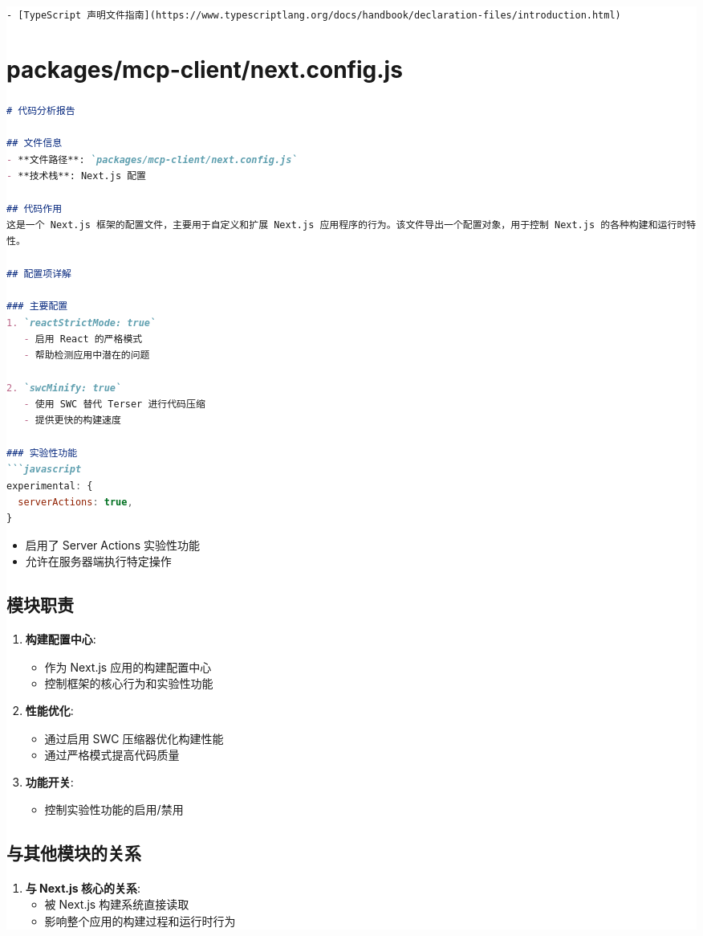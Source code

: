 ```
- [TypeScript 声明文件指南](https://www.typescriptlang.org/docs/handbook/declaration-files/introduction.html)
```

# packages/mcp-client/next.config.js
```markdown
# 代码分析报告

## 文件信息
- **文件路径**: `packages/mcp-client/next.config.js`
- **技术栈**: Next.js 配置

## 代码作用
这是一个 Next.js 框架的配置文件，主要用于自定义和扩展 Next.js 应用程序的行为。该文件导出一个配置对象，用于控制 Next.js 的各种构建和运行时特性。

## 配置项详解

### 主要配置
1. `reactStrictMode: true`
   - 启用 React 的严格模式
   - 帮助检测应用中潜在的问题

2. `swcMinify: true`
   - 使用 SWC 替代 Terser 进行代码压缩
   - 提供更快的构建速度

### 实验性功能
```javascript
experimental: {
  serverActions: true,
}
```
- 启用了 Server Actions 实验性功能
- 允许在服务器端执行特定操作

## 模块职责
1. **构建配置中心**:
   - 作为 Next.js 应用的构建配置中心
   - 控制框架的核心行为和实验性功能

2. **性能优化**:
   - 通过启用 SWC 压缩器优化构建性能
   - 通过严格模式提高代码质量

3. **功能开关**:
   - 控制实验性功能的启用/禁用

## 与其他模块的关系
1. **与 Next.js 核心的关系**:
   - 被 Next.js 构建系统直接读取
   - 影响整个应用的构建过程和运行时行为
